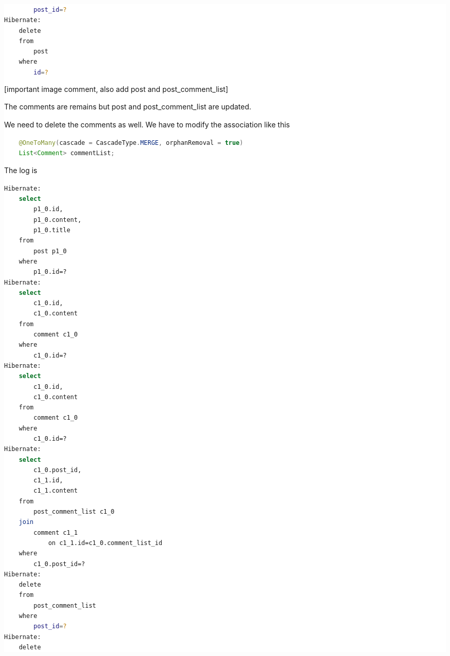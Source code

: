 ```bash
        post_id=?
Hibernate: 
    delete 
    from
        post 
    where
        id=?
```
[important image comment, also add post and post_comment_list]

The comments are remains but post and post_comment_list are updated.

We need to delete the comments as well. We have to modify the association like this
```java
	@OneToMany(cascade = CascadeType.MERGE, orphanRemoval = true)
    List<Comment> commentList;
```
The log is
```bash
Hibernate: 
    select
        p1_0.id,
        p1_0.content,
        p1_0.title 
    from
        post p1_0 
    where
        p1_0.id=?
Hibernate: 
    select
        c1_0.id,
        c1_0.content 
    from
        comment c1_0 
    where
        c1_0.id=?
Hibernate: 
    select
        c1_0.id,
        c1_0.content 
    from
        comment c1_0 
    where
        c1_0.id=?
Hibernate: 
    select
        c1_0.post_id,
        c1_1.id,
        c1_1.content 
    from
        post_comment_list c1_0 
    join
        comment c1_1 
            on c1_1.id=c1_0.comment_list_id 
    where
        c1_0.post_id=?
Hibernate: 
    delete 
    from
        post_comment_list 
    where
        post_id=?
Hibernate: 
    delete 
```